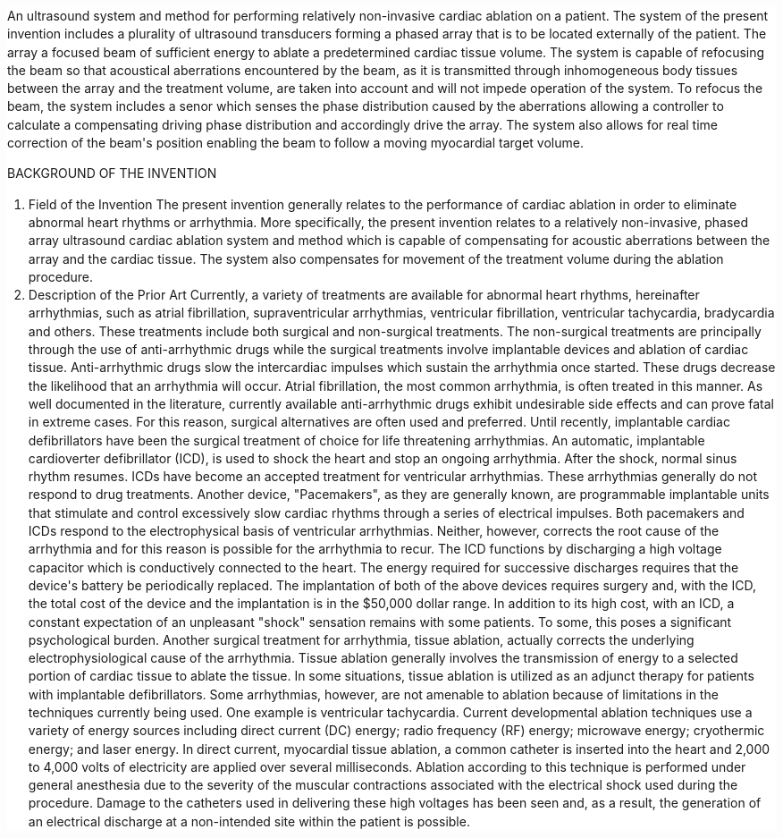 

An ultrasound system and method for performing relatively non-invasive cardiac ablation on a patient. The system of the present invention includes a plurality of ultrasound transducers forming a phased array that is to be located externally of the patient. The array a focused beam of sufficient energy to ablate a predetermined cardiac tissue volume. The system is capable of refocusing the beam so that acoustical aberrations encountered by the beam, as it is transmitted through inhomogeneous body tissues between the array and the treatment volume, are taken into account and will not impede operation of the system. To refocus the beam, the system includes a senor which senses the phase distribution caused by the aberrations allowing a controller to calculate a compensating driving phase distribution and accordingly drive the array. The system also allows for real time correction of the beam's position enabling the beam to follow a moving myocardial target volume.

BACKGROUND OF THE INVENTION
1. Field of the Invention
The present invention generally relates to the performance of cardiac ablation in order to eliminate abnormal heart rhythms or arrhythmia. More specifically, the present invention relates to a relatively non-invasive, phased array ultrasound cardiac ablation system and method which is capable of compensating for acoustic aberrations between the array and the cardiac tissue. The system also compensates for movement of the treatment volume during the ablation procedure.
2. Description of the Prior Art
Currently, a variety of treatments are available for abnormal heart rhythms, hereinafter arrhythmias, such as atrial fibrillation, supraventricular arrhythmias, ventricular fibrillation, ventricular tachycardia, bradycardia and others. These treatments include both surgical and non-surgical treatments. The non-surgical treatments are principally through the use of anti-arrhythmic drugs while the surgical treatments involve implantable devices and ablation of cardiac tissue.
Anti-arrhythmic drugs slow the intercardiac impulses which sustain the arrhythmia once started. These drugs decrease the likelihood that an arrhythmia will occur. Atrial fibrillation, the most common arrhythmia, is often treated in this manner. As well documented in the literature, currently available anti-arrhythmic drugs exhibit undesirable side effects and can prove fatal in extreme cases. For this reason, surgical alternatives are often used and preferred.
Until recently, implantable cardiac defibrillators have been the surgical treatment of choice for life threatening arrhythmias. An automatic, implantable cardioverter defibrillator (ICD), is used to shock the heart and stop an ongoing arrhythmia. After the shock, normal sinus rhythm resumes. ICDs have become an accepted treatment for ventricular arrhythmias. These arrhythmias generally do not respond to drug treatments. Another device, "Pacemakers", as they are generally known, are programmable implantable units that stimulate and control excessively slow cardiac rhythms through a series of electrical impulses.
Both pacemakers and ICDs respond to the electrophysical basis of ventricular arrhythmias. Neither, however, corrects the root cause of the arrhythmia and for this reason is possible for the arrhythmia to recur. The ICD functions by discharging a high voltage capacitor which is conductively connected to the heart. The energy required for successive discharges requires that the device's battery be periodically replaced. The implantation of both of the above devices requires surgery and, with the ICD, the total cost of the device and the implantation is in the $50,000 dollar range. In addition to its high cost, with an ICD, a constant expectation of an unpleasant "shock" sensation remains with some patients. To some, this poses a significant psychological burden.
Another surgical treatment for arrhythmia, tissue ablation, actually corrects the underlying electrophysiological cause of the arrhythmia. Tissue ablation generally involves the transmission of energy to a selected portion of cardiac tissue to ablate the tissue. In some situations, tissue ablation is utilized as an adjunct therapy for patients with implantable defibrillators. Some arrhythmias, however, are not amenable to ablation because of limitations in the techniques currently being used. One example is ventricular tachycardia.
Current developmental ablation techniques use a variety of energy sources including direct current (DC) energy; radio frequency (RF) energy; microwave energy; cryothermic energy; and laser energy.
In direct current, myocardial tissue ablation, a common catheter is inserted into the heart and 2,000 to 4,000 volts of electricity are applied over several milliseconds. Ablation according to this technique is performed under general anesthesia due to the severity of the muscular contractions associated with the electrical shock used during the procedure. Damage to the catheters used in delivering these high voltages has been seen and, as a result, the generation of an electrical discharge at a non-intended site within the patient is possible.